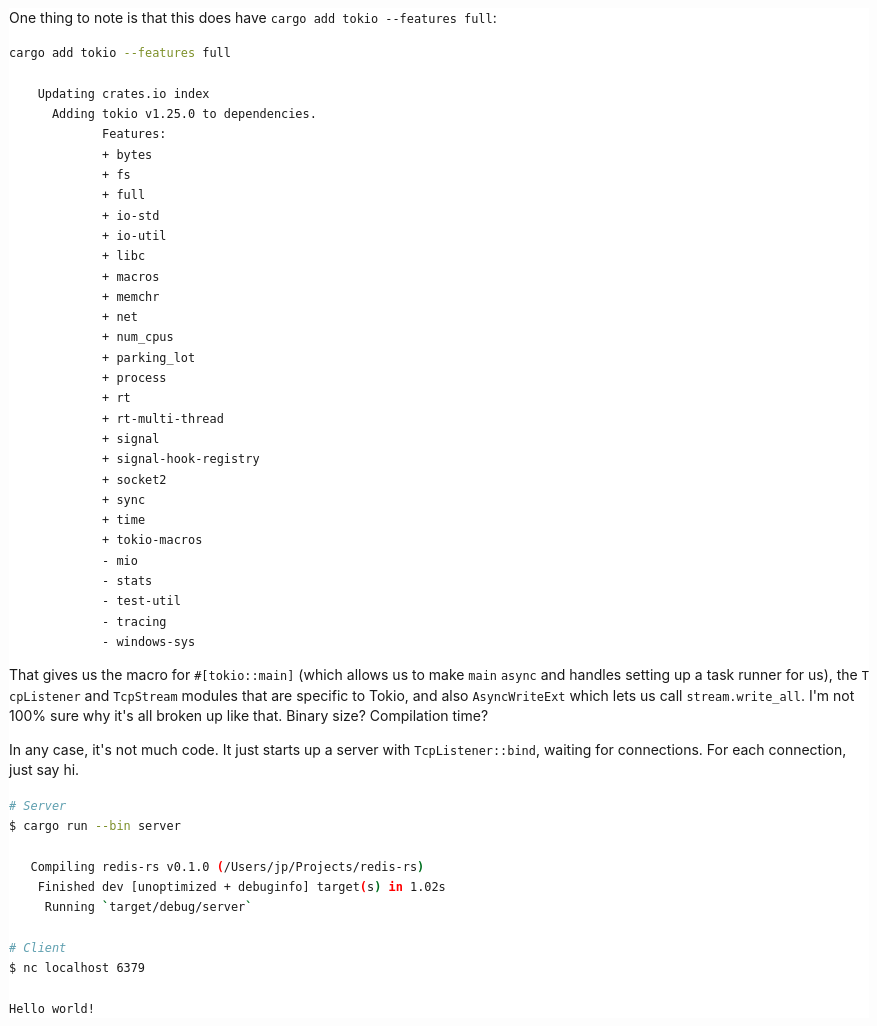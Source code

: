 One thing to note is that this does have `cargo add tokio --features full`:

```bash
cargo add tokio --features full

    Updating crates.io index
      Adding tokio v1.25.0 to dependencies.
             Features:
             + bytes
             + fs
             + full
             + io-std
             + io-util
             + libc
             + macros
             + memchr
             + net
             + num_cpus
             + parking_lot
             + process
             + rt
             + rt-multi-thread
             + signal
             + signal-hook-registry
             + socket2
             + sync
             + time
             + tokio-macros
             - mio
             - stats
             - test-util
             - tracing
             - windows-sys
```

That gives us the macro for `#[tokio::main]` (which allows us to make `main` `async` and handles setting up a task runner for us), the `TcpListener` and `TcpStream` modules that are specific to Tokio, and also `AsyncWriteExt` which lets us call `stream.write_all`. I'm not 100% sure why it's all broken up like that. Binary size? Compilation time? 

In any case, it's not much code. It just starts up a server with `TcpListener::bind`, waiting for connections. For each connection, just say hi. 

```bash
# Server
$ cargo run --bin server

   Compiling redis-rs v0.1.0 (/Users/jp/Projects/redis-rs)
    Finished dev [unoptimized + debuginfo] target(s) in 1.02s
     Running `target/debug/server`

# Client
$ nc localhost 6379

Hello world!
```
